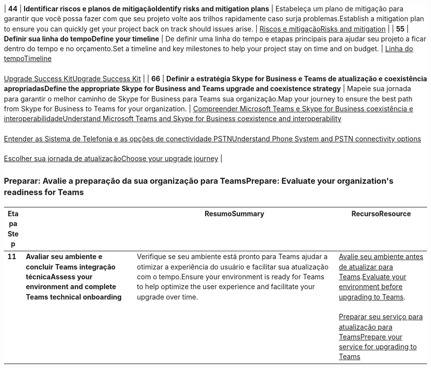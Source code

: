 | <span data-ttu-id="b4b2f-143">**4**</span><span class="sxs-lookup"><span data-stu-id="b4b2f-143">**4**</span></span> | <span data-ttu-id="b4b2f-144">**Identificar riscos e planos de mitigação**</span><span class="sxs-lookup"><span data-stu-id="b4b2f-144">**Identify risks and mitigation plans**</span></span> | <span data-ttu-id="b4b2f-145">Estabeleça um plano de mitigação para garantir que você possa fazer com que seu projeto volte aos trilhos rapidamente caso surja problemas.</span><span class="sxs-lookup"><span data-stu-id="b4b2f-145">Establish a mitigation plan to ensure you can quickly get your project back on track should issues arise.</span></span> | [<span data-ttu-id="b4b2f-146">Riscos e mitigação</span><span class="sxs-lookup"><span data-stu-id="b4b2f-146">Risks and mitigation</span></span>](upgrade-define-project-scope.md#risks-and-mitigation) |
| <span data-ttu-id="b4b2f-147">**5**</span><span class="sxs-lookup"><span data-stu-id="b4b2f-147">**5**</span></span> | <span data-ttu-id="b4b2f-148">**Definir sua linha do tempo**</span><span class="sxs-lookup"><span data-stu-id="b4b2f-148">**Define your timeline**</span></span> | <span data-ttu-id="b4b2f-149">De definir uma linha do tempo e etapas principais para ajudar seu projeto a ficar dentro do tempo e no orçamento.</span><span class="sxs-lookup"><span data-stu-id="b4b2f-149">Set a timeline and key milestones to help your project stay on time and on budget.</span></span> | [<span data-ttu-id="b4b2f-150">Linha do tempo</span><span class="sxs-lookup"><span data-stu-id="b4b2f-150">Timeline</span></span>](upgrade-define-project-scope.md#timeline) <br><br> [<span data-ttu-id="b4b2f-151">Upgrade Success Kit</span><span class="sxs-lookup"><span data-stu-id="b4b2f-151">Upgrade Success Kit</span></span>](https://aka.ms/UpgradeSuccessKit) |
| <span data-ttu-id="b4b2f-152">**6**</span><span class="sxs-lookup"><span data-stu-id="b4b2f-152">**6**</span></span> | <span data-ttu-id="b4b2f-153">**Definir a estratégia Skype for Business e Teams de atualização e coexistência apropriadas**</span><span class="sxs-lookup"><span data-stu-id="b4b2f-153">**Define the appropriate Skype for Business and Teams upgrade and coexistence strategy**</span></span> | <span data-ttu-id="b4b2f-154">Mapeie sua jornada para garantir o melhor caminho de Skype for Business para Teams sua organização.</span><span class="sxs-lookup"><span data-stu-id="b4b2f-154">Map your journey to ensure the best path from Skype for Business to Teams for your organization.</span></span> | [<span data-ttu-id="b4b2f-155">Compreender Microsoft Teams e Skype for Business coexistência e interoperabilidade</span><span class="sxs-lookup"><span data-stu-id="b4b2f-155">Understand Microsoft Teams and Skype for Business coexistence and interoperability</span></span>](teams-and-skypeforbusiness-coexistence-and-interoperability.md) <br><br>[<span data-ttu-id="b4b2f-156">Entender as Sistema de Telefonia e as opções de conectividade PSTN</span><span class="sxs-lookup"><span data-stu-id="b4b2f-156">Understand Phone System and PSTN connectivity options</span></span>](cloud-voice-landing-page.md)<br><br>  [<span data-ttu-id="b4b2f-157">Escolher sua jornada de atualização</span><span class="sxs-lookup"><span data-stu-id="b4b2f-157">Choose your upgrade journey</span></span>](upgrade-and-coexistence-of-skypeforbusiness-and-teams.md) |


### <a name="prepare-evaluate-your-organizations-readiness-for-teams"></a><span data-ttu-id="b4b2f-158">Preparar: Avalie a preparação da sua organização para Teams</span><span class="sxs-lookup"><span data-stu-id="b4b2f-158">Prepare: Evaluate your organization's readiness for Teams</span></span>

| <span data-ttu-id="b4b2f-159">Etapa</span><span class="sxs-lookup"><span data-stu-id="b4b2f-159">Step</span></span> |  | <span data-ttu-id="b4b2f-160">Resumo</span><span class="sxs-lookup"><span data-stu-id="b4b2f-160">Summary</span></span> | <span data-ttu-id="b4b2f-161">Recurso</span><span class="sxs-lookup"><span data-stu-id="b4b2f-161">Resource</span></span> |
|------|--|---------|----------|
| <span data-ttu-id="b4b2f-162">**1**</span><span class="sxs-lookup"><span data-stu-id="b4b2f-162">**1**</span></span> | <span data-ttu-id="b4b2f-163">**Avaliar seu ambiente e concluir Teams integração técnica**</span><span class="sxs-lookup"><span data-stu-id="b4b2f-163">**Assess your environment and complete Teams technical onboarding**</span></span> | <span data-ttu-id="b4b2f-164">Verifique se seu ambiente está pronto para Teams ajudar a otimizar a experiência do usuário e facilitar sua atualização com o tempo.</span><span class="sxs-lookup"><span data-stu-id="b4b2f-164">Ensure your environment is ready for Teams to help optimize the user experience and facilitate your upgrade over time.</span></span> | <span data-ttu-id="b4b2f-165">[Avalie seu ambiente antes de atualizar para Teams](upgrade-plan-journey-evaluate-environment.md).</span><span class="sxs-lookup"><span data-stu-id="b4b2f-165">[Evaluate your environment before upgrading to Teams](upgrade-plan-journey-evaluate-environment.md).</span></span><br><br> [<span data-ttu-id="b4b2f-166">Preparar seu serviço para atualização para Teams</span><span class="sxs-lookup"><span data-stu-id="b4b2f-166">Prepare your service for upgrading to Teams</span></span>](upgrade-prepare-environment-prepare-service.md) |